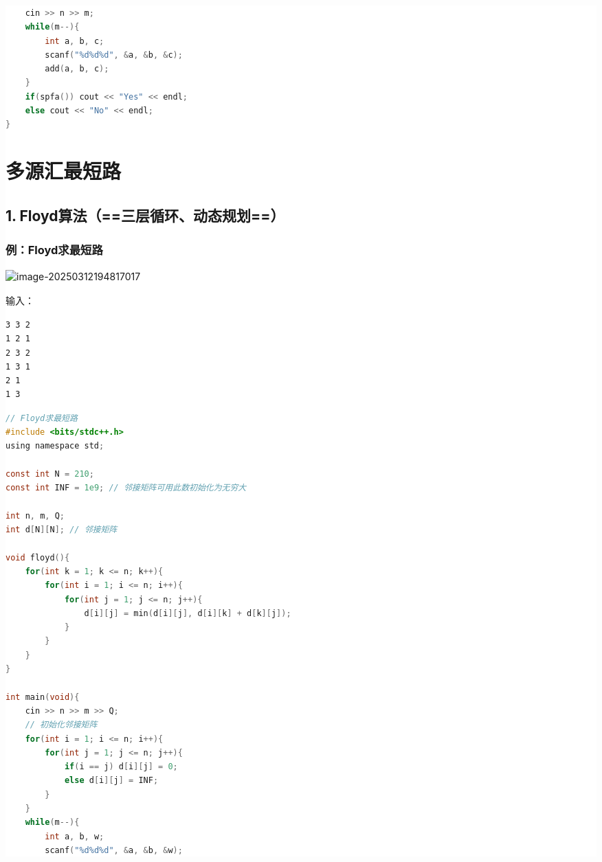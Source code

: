 ```c
	cin >> n >> m;
	while(m--){
		int a, b, c;
		scanf("%d%d%d", &a, &b, &c);
		add(a, b, c);
	}
	if(spfa()) cout << "Yes" << endl;
	else cout << "No" << endl;
} 
```

# 多源汇最短路

## 1. Floyd算法（==三层循环、动态规划==）

### 例：Floyd求最短路

![image-20250312194817017](C:\Users\潘zr\AppData\Roaming\Typora\typora-user-images\image-20250312194817017.png)

输入：

```
3 3 2
1 2 1
2 3 2
1 3 1
2 1
1 3
```

```c
// Floyd求最短路
#include <bits/stdc++.h>
using namespace std;

const int N = 210;
const int INF = 1e9; // 邻接矩阵可用此数初始化为无穷大 

int n, m, Q;
int d[N][N]; // 邻接矩阵 

void floyd(){
	for(int k = 1; k <= n; k++){
		for(int i = 1; i <= n; i++){
			for(int j = 1; j <= n; j++){
				d[i][j] = min(d[i][j], d[i][k] + d[k][j]);
			}
		}
	}
}

int main(void){
	cin >> n >> m >> Q;
	// 初始化邻接矩阵 
	for(int i = 1; i <= n; i++){
		for(int j = 1; j <= n; j++){
			if(i == j) d[i][j] = 0;
			else d[i][j] = INF;
		}
	}
	while(m--){
		int a, b, w;
		scanf("%d%d%d", &a, &b, &w);
```